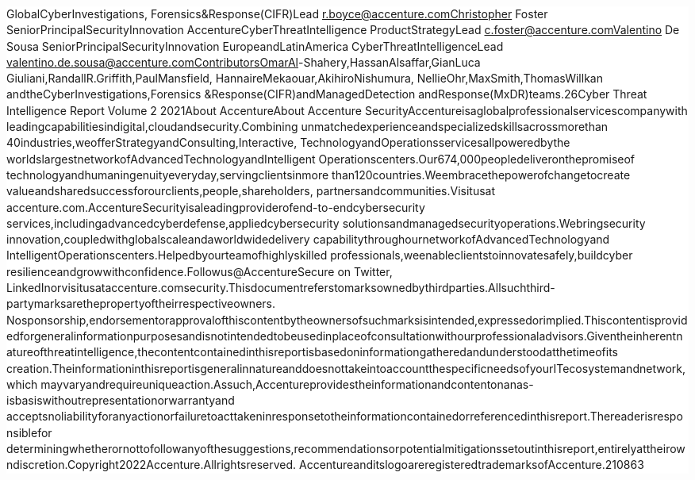 GlobalCyberInvestigations, 
Forensics\&Response(CIFR)Lead 
r.boyce@accenture.comChristopher Foster 
SeniorPrincipalSecurityInnovation
AccentureCyberThreatIntelligence
ProductStrategyLead 
c.foster@accenture.comValentino De Sousa 
SeniorPrincipalSecurityInnovation
EuropeandLatinAmerica 
CyberThreatIntelligenceLead 
valentino.de.sousa@accenture.comContributorsOmarAl\-Shahery,HassanAlsaffar,GianLuca
Giuliani,RandallR.Griffith,PaulMansfield, 
HannaireMekaouar,AkihiroNishumura, 
NellieOhr,MaxSmith,ThomasWillkan 
andtheCyberInvestigations,Forensics 
\&Response(CIFR)andManagedDetection
andResponse(MxDR)teams.26Cyber Threat Intelligence Report Volume 2 2021About AccentureAbout Accenture SecurityAccentureisaglobalprofessionalservicescompanywith 
leadingcapabilitiesindigital,cloudandsecurity.Combining
unmatchedexperienceandspecializedskillsacrossmorethan
40industries,weofferStrategyandConsulting,Interactive,
TechnologyandOperationsservicesallpoweredbythe
worldslargestnetworkofAdvancedTechnologyandIntelligent
Operationscenters.Our674,000peopledeliveronthepromiseof
technologyandhumaningenuityeveryday,servingclientsinmore
than120countries.Weembracethepowerofchangetocreate
valueandsharedsuccessforourclients,people,shareholders,
partnersandcommunities.Visitusat accenture.com.AccentureSecurityisaleadingproviderofend\-to\-endcybersecurity
services,includingadvancedcyberdefense,appliedcybersecurity
solutionsandmanagedsecurityoperations.Webringsecurity
innovation,coupledwithglobalscaleandaworldwidedelivery
capabilitythroughournetworkofAdvancedTechnologyand
IntelligentOperationscenters.Helpedbyourteamofhighlyskilled
professionals,weenableclientstoinnovatesafely,buildcyber
resilienceandgrowwithconfidence.Followus@AccentureSecure 
on Twitter, LinkedInorvisitusataccenture.comsecurity.Thisdocumentreferstomarksownedbythirdparties.Allsuchthird\-partymarksarethepropertyoftheirrespectiveowners. 
Nosponsorship,endorsementorapprovalofthiscontentbytheownersofsuchmarksisintended,expressedorimplied.Thiscontentisprovidedforgeneralinformationpurposesandisnotintendedtobeusedinplaceofconsultationwithourprofessionaladvisors.Giventheinherentnatureofthreatintelligence,thecontentcontainedinthisreportisbasedoninformationgatheredandunderstoodatthetimeofits
creation.TheinformationinthisreportisgeneralinnatureanddoesnottakeintoaccountthespecificneedsofyourITecosystemandnetwork,which
mayvaryandrequireuniqueaction.Assuch,Accentureprovidestheinformationandcontentonanas\-isbasiswithoutrepresentationorwarrantyand
acceptsnoliabilityforanyactionorfailuretoacttakeninresponsetotheinformationcontainedorreferencedinthisreport.Thereaderisresponsiblefor
determiningwhetherornottofollowanyofthesuggestions,recommendationsorpotentialmitigationssetoutinthisreport,entirelyattheirowndiscretion.Copyright2022Accenture.Allrightsreserved. 
AccentureanditslogoareregisteredtrademarksofAccenture.210863